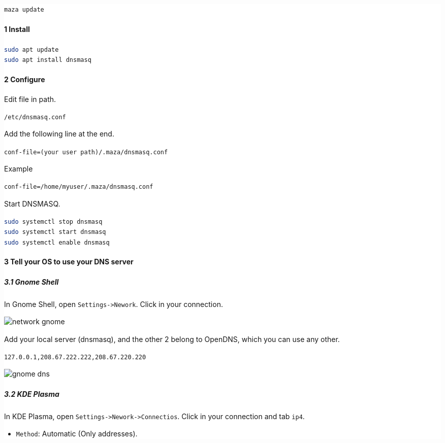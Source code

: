 ```bash
maza update
```

#### 1 Install

```bash
sudo apt update
sudo apt install dnsmasq
```

#### 2 Configure

Edit file in path.

```
/etc/dnsmasq.conf
```

Add the following line at the end.

```
conf-file=(your user path)/.maza/dnsmasq.conf
```

Example

```
conf-file=/home/myuser/.maza/dnsmasq.conf
```

Start DNSMASQ.

```bash
sudo systemctl stop dnsmasq
sudo systemctl start dnsmasq
sudo systemctl enable dnsmasq
```

#### 3 Tell your OS to use your DNS server

##### 3.1 Gnome Shell

In Gnome Shell, open `Settings->Nework`. Click in your connection.

<img alt="network gnome" src="media/network-gnome.png" width="500">

Add your local server (dnsmasq), and the other 2 belong to OpenDNS, which you can use any other.

```bash
127.0.0.1,208.67.222.222,208.67.220.220
```

<img alt="gnome dns" src="media/dns-gnome.png" width="500">

##### 3.2 KDE Plasma

In KDE Plasma, open `Settings->Nework->Connectios`. Click in your connection and tab `ip4`.

- `Method`: Automatic (Only addresses).
